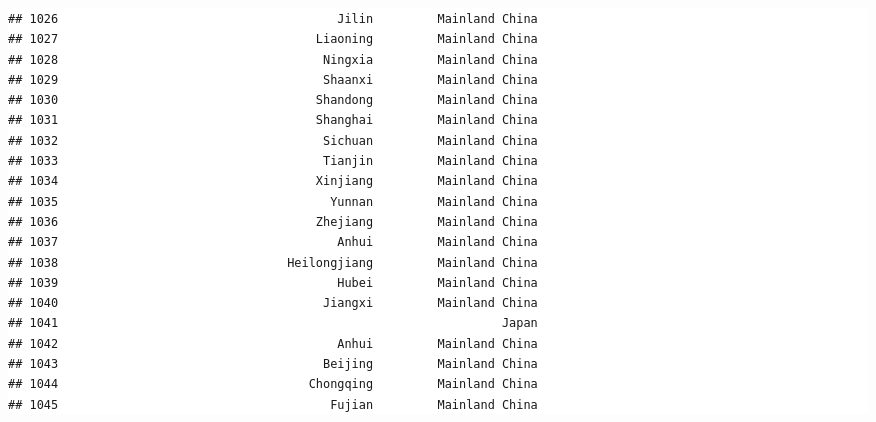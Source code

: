     ## 1026                                       Jilin         Mainland China
    ## 1027                                    Liaoning         Mainland China
    ## 1028                                     Ningxia         Mainland China
    ## 1029                                     Shaanxi         Mainland China
    ## 1030                                    Shandong         Mainland China
    ## 1031                                    Shanghai         Mainland China
    ## 1032                                     Sichuan         Mainland China
    ## 1033                                     Tianjin         Mainland China
    ## 1034                                    Xinjiang         Mainland China
    ## 1035                                      Yunnan         Mainland China
    ## 1036                                    Zhejiang         Mainland China
    ## 1037                                       Anhui         Mainland China
    ## 1038                                Heilongjiang         Mainland China
    ## 1039                                       Hubei         Mainland China
    ## 1040                                     Jiangxi         Mainland China
    ## 1041                                                              Japan
    ## 1042                                       Anhui         Mainland China
    ## 1043                                     Beijing         Mainland China
    ## 1044                                   Chongqing         Mainland China
    ## 1045                                      Fujian         Mainland China